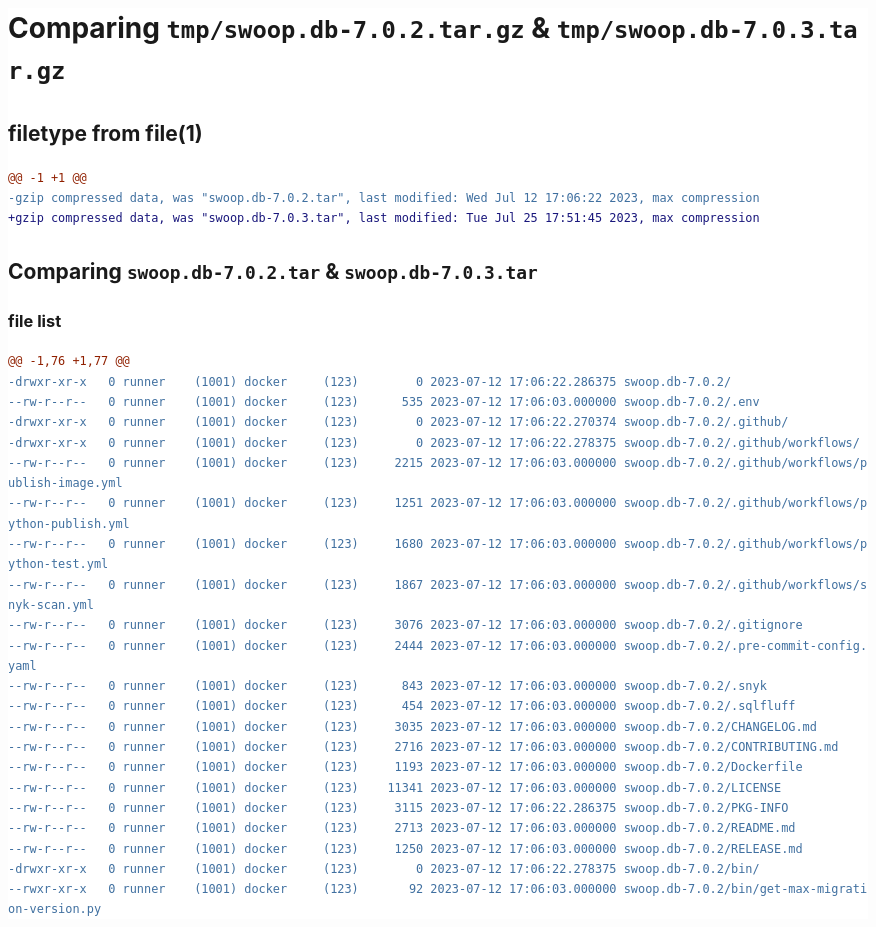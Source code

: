 # Comparing `tmp/swoop.db-7.0.2.tar.gz` & `tmp/swoop.db-7.0.3.tar.gz`

## filetype from file(1)

```diff
@@ -1 +1 @@
-gzip compressed data, was "swoop.db-7.0.2.tar", last modified: Wed Jul 12 17:06:22 2023, max compression
+gzip compressed data, was "swoop.db-7.0.3.tar", last modified: Tue Jul 25 17:51:45 2023, max compression
```

## Comparing `swoop.db-7.0.2.tar` & `swoop.db-7.0.3.tar`

### file list

```diff
@@ -1,76 +1,77 @@
-drwxr-xr-x   0 runner    (1001) docker     (123)        0 2023-07-12 17:06:22.286375 swoop.db-7.0.2/
--rw-r--r--   0 runner    (1001) docker     (123)      535 2023-07-12 17:06:03.000000 swoop.db-7.0.2/.env
-drwxr-xr-x   0 runner    (1001) docker     (123)        0 2023-07-12 17:06:22.270374 swoop.db-7.0.2/.github/
-drwxr-xr-x   0 runner    (1001) docker     (123)        0 2023-07-12 17:06:22.278375 swoop.db-7.0.2/.github/workflows/
--rw-r--r--   0 runner    (1001) docker     (123)     2215 2023-07-12 17:06:03.000000 swoop.db-7.0.2/.github/workflows/publish-image.yml
--rw-r--r--   0 runner    (1001) docker     (123)     1251 2023-07-12 17:06:03.000000 swoop.db-7.0.2/.github/workflows/python-publish.yml
--rw-r--r--   0 runner    (1001) docker     (123)     1680 2023-07-12 17:06:03.000000 swoop.db-7.0.2/.github/workflows/python-test.yml
--rw-r--r--   0 runner    (1001) docker     (123)     1867 2023-07-12 17:06:03.000000 swoop.db-7.0.2/.github/workflows/snyk-scan.yml
--rw-r--r--   0 runner    (1001) docker     (123)     3076 2023-07-12 17:06:03.000000 swoop.db-7.0.2/.gitignore
--rw-r--r--   0 runner    (1001) docker     (123)     2444 2023-07-12 17:06:03.000000 swoop.db-7.0.2/.pre-commit-config.yaml
--rw-r--r--   0 runner    (1001) docker     (123)      843 2023-07-12 17:06:03.000000 swoop.db-7.0.2/.snyk
--rw-r--r--   0 runner    (1001) docker     (123)      454 2023-07-12 17:06:03.000000 swoop.db-7.0.2/.sqlfluff
--rw-r--r--   0 runner    (1001) docker     (123)     3035 2023-07-12 17:06:03.000000 swoop.db-7.0.2/CHANGELOG.md
--rw-r--r--   0 runner    (1001) docker     (123)     2716 2023-07-12 17:06:03.000000 swoop.db-7.0.2/CONTRIBUTING.md
--rw-r--r--   0 runner    (1001) docker     (123)     1193 2023-07-12 17:06:03.000000 swoop.db-7.0.2/Dockerfile
--rw-r--r--   0 runner    (1001) docker     (123)    11341 2023-07-12 17:06:03.000000 swoop.db-7.0.2/LICENSE
--rw-r--r--   0 runner    (1001) docker     (123)     3115 2023-07-12 17:06:22.286375 swoop.db-7.0.2/PKG-INFO
--rw-r--r--   0 runner    (1001) docker     (123)     2713 2023-07-12 17:06:03.000000 swoop.db-7.0.2/README.md
--rw-r--r--   0 runner    (1001) docker     (123)     1250 2023-07-12 17:06:03.000000 swoop.db-7.0.2/RELEASE.md
-drwxr-xr-x   0 runner    (1001) docker     (123)        0 2023-07-12 17:06:22.278375 swoop.db-7.0.2/bin/
--rwxr-xr-x   0 runner    (1001) docker     (123)       92 2023-07-12 17:06:03.000000 swoop.db-7.0.2/bin/get-max-migration-version.py
```